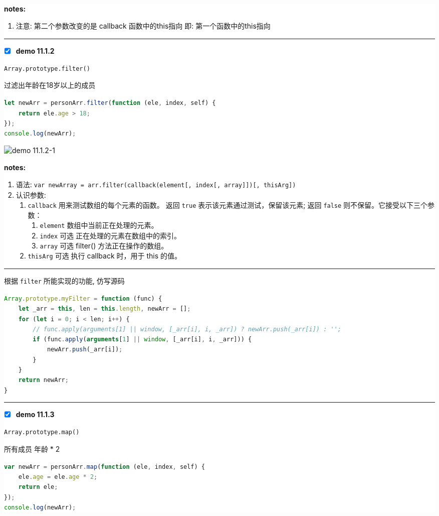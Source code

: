 **notes:**

1. 注意: 第二个参数改变的是 callback 函数中的this指向
   即: 第一个函数中的this指向

---

- [x] **demo 11.1.2**

`Array.prototype.filter()`

过滤出年龄在18岁以上的成员

```js
let newArr = personArr.filter(function (ele, index, self) {
    return ele.age > 18;
});
console.log(newArr);
```

![demo 11.1.2-1](https://cdn.jsdelivr.net/gh/123taojiale/dahuyou_picture@main/blogs/20210210150605.png)

**notes:**

1. 语法: `var newArray = arr.filter(callback(element[, index[, array]])[, thisArg])`
2. 认识参数:
   1. `callback` 用来测试数组的每个元素的函数。 返回 `true` 表示该元素通过测试，保留该元素; 返回 `false` 则不保留。它接受以下三个参数：
      1. `element` 数组中当前正在处理的元素。
      2. `index` 可选 正在处理的元素在数组中的索引。
      3. `array` 可选 filter() 方法正在操作的数组。
   2. `thisArg` 可选 执行 callback 时，用于 this 的值。

---

根据 `filter` 所能实现的功能, 仿写源码

```js
Array.prototype.myFilter = function (func) {
    let _arr = this, len = this.length, newArr = [];
    for (let i = 0; i < len; i++) {
        // func.apply(arguments[1] || window, [_arr[i], i, _arr]) ? newArr.push(_arr[i]) : '';
        if (func.apply(arguments[1] || window, [_arr[i], i, _arr])) {
            newArr.push(_arr[i]);
        }
    }
    return newArr;
}
```

---

- [x] **demo 11.1.3**

`Array.prototype.map()`

所有成员 年龄 * 2

```js
var newArr = personArr.map(function (ele, index, self) {
    ele.age = ele.age * 2;
    return ele;
});
console.log(newArr);
```
